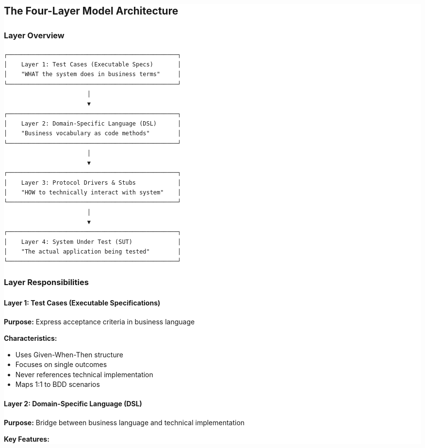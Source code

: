
<a id="four-layer-architecture"></a>

## The Four-Layer Model Architecture

<a id="layer-overview"></a>

### Layer Overview

```
┌─────────────────────────────────────────────────┐
│    Layer 1: Test Cases (Executable Specs)       │
│    "WHAT the system does in business terms"     │
└─────────────────────────────────────────────────┘
                        │
                        ▼
┌─────────────────────────────────────────────────┐
│    Layer 2: Domain-Specific Language (DSL)      │
│    "Business vocabulary as code methods"        │
└─────────────────────────────────────────────────┘
                        │
                        ▼
┌─────────────────────────────────────────────────┐
│    Layer 3: Protocol Drivers & Stubs            │
│    "HOW to technically interact with system"    │
└─────────────────────────────────────────────────┘
                        │
                        ▼
┌─────────────────────────────────────────────────┐
│    Layer 4: System Under Test (SUT)             │
│    "The actual application being tested"        │
└─────────────────────────────────────────────────┘
```

<a id="layer-responsibilities"></a>

### Layer Responsibilities

#### Layer 1: Test Cases (Executable Specifications)

**Purpose:** Express acceptance criteria in business language

**Characteristics:**

- Uses Given-When-Then structure
- Focuses on single outcomes
- Never references technical implementation
- Maps 1:1 to BDD scenarios

#### Layer 2: Domain-Specific Language (DSL)

**Purpose:** Bridge between business language and technical implementation

**Key Features:**
